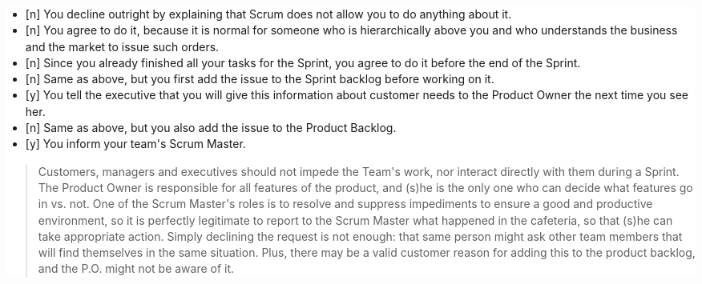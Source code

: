 - [n] You decline outright by explaining that Scrum does not allow you to do anything about it.
- [n] You agree to do it, because it is normal for someone who is hierarchically above you and who understands the business and the market to issue such orders.
- [n] Since you already finished all your tasks for the Sprint, you agree to do it before the end of the Sprint.
- [n] Same as above, but you first add the issue to the Sprint backlog before working on it.
- [y] You tell the executive that you will give this information about customer needs to the Product Owner the next time you see her.
- [n] Same as above, but you also add the issue to the Product Backlog.
- [y] You inform your team's Scrum Master.

> Customers, managers and executives should not impede the Team's work, nor interact directly with them during a Sprint.
> The Product Owner is responsible for all features of the product, and (s)he is the only one who can decide what features go in vs. not.
> One of the Scrum Master's roles is to resolve and suppress impediments to ensure a good and productive environment, so it is perfectly legitimate to report to the Scrum Master what happened in the cafeteria, so that (s)he can take appropriate action.
> Simply declining the request is not enough: that same person might ask other team members that will find themselves in the same situation.
> Plus, there may be a valid customer reason for adding this to the product backlog, and the P.O. might not be aware of it.
